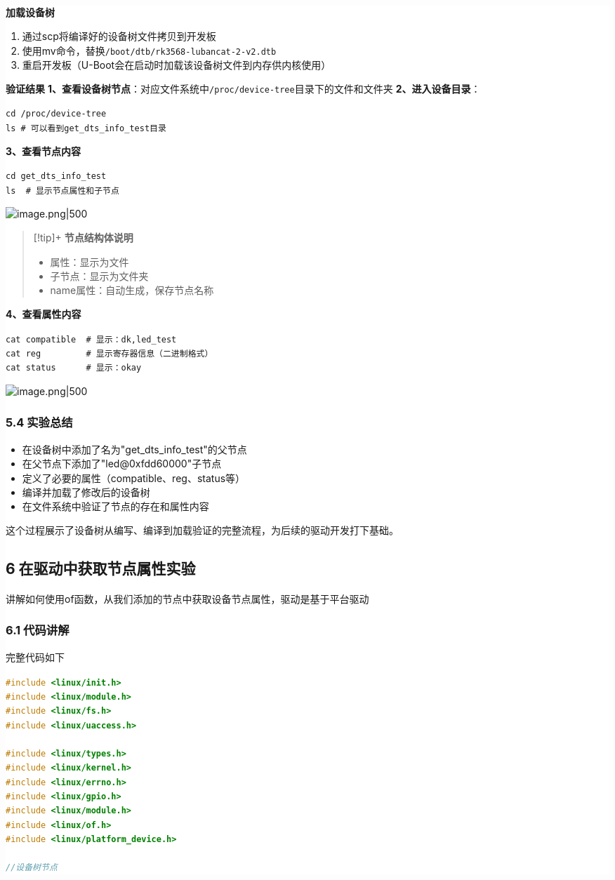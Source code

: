 **加载设备树**
1. 通过scp将编译好的设备树文件拷贝到开发板
2. 使用mv命令，替换`/boot/dtb/rk3568-lubancat-2-v2.dtb`
3. 重启开发板（U-Boot会在启动时加载该设备树文件到内存供内核使用）

**验证结果**
**1、查看设备树节点**：对应文件系统中`/proc/device-tree`目录下的文件和文件夹
**2、进入设备目录**：
```shell
cd /proc/device-tree
ls # 可以看到get_dts_info_test目录
```


**3、查看节点内容**
```shell
cd get_dts_info_test
ls  # 显示节点属性和子节点
```

![image.png|500](https://my-obsidian-image.oss-cn-guangzhou.aliyuncs.com/2025/06/b55a06394f47839c17996af1b559044c.png)

> [!tip]+ **节点结构体说明**
> - 属性：显示为文件
> - 子节点：显示为文件夹
> - name属性：自动生成，保存节点名称

**4、查看属性内容**
```shell
cat compatible  # 显示：dk,led_test
cat reg         # 显示寄存器信息（二进制格式）
cat status      # 显示：okay
```

![image.png|500](https://my-obsidian-image.oss-cn-guangzhou.aliyuncs.com/2025/06/091c3193f432c595197b6ddef4a2c17c.png)

### 5.4 实验总结

- 在设备树中添加了名为"get_dts_info_test"的父节点
- 在父节点下添加了"led@0xfdd60000"子节点
- 定义了必要的属性（compatible、reg、status等）
- 编译并加载了修改后的设备树
- 在文件系统中验证了节点的存在和属性内容

这个过程展示了设备树从编写、编译到加载验证的完整流程，为后续的驱动开发打下基础。

## 6 在驱动中获取节点属性实验

讲解如何使用of函数，从我们添加的节点中获取设备节点属性，驱动是基于平台驱动

### 6.1 代码讲解

完整代码如下
```c fold
#include <linux/init.h>
#include <linux/module.h>
#include <linux/fs.h>
#include <linux/uaccess.h>

#include <linux/types.h>
#include <linux/kernel.h>
#include <linux/errno.h>
#include <linux/gpio.h>
#include <linux/module.h>
#include <linux/of.h>
#include <linux/platform_device.h>

//设备树节点
```